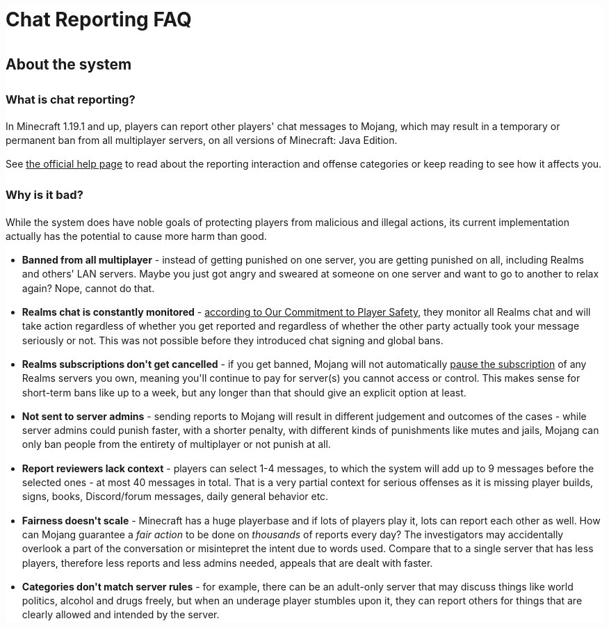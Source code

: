 # Chat Reporting FAQ

## About the system

### What is chat reporting?

In Minecraft 1.19.1 and up, players can report other players' chat messages to Mojang, which may result in a temporary or permanent ban from all multiplayer servers, on all versions of Minecraft: Java Edition.

See [the official help page](https://help.minecraft.net/hc/en-us/articles/7149823936781-Player-Reporting-in-Minecraft-Java-Edition) to read about the reporting interaction and offense categories or keep reading to see how it affects you.

### Why is it bad?

While the system does have noble goals of protecting players from malicious and illegal actions, its current implementation actually has the potential to cause more harm than good.

* **Banned from all multiplayer** - instead of getting punished on one server, you are getting punished on all, including Realms and others' LAN servers. Maybe you just got angry and sweared at someone on one server and want to go to another to relax again? Nope, cannot do that.

* **Realms chat is constantly monitored** - [according to Our Commitment to Player Safety](https://help.minecraft.net/hc/en-us/articles/8047895358605-Our-Commitment-to-Player-Safety#h_01G95X76WR1PM97XBXDE7G25KE), they monitor all Realms chat and will take action regardless of whether you get reported and regardless of whether the other party actually took your message seriously or not. This was not possible before they introduced chat signing and global bans.

* **Realms subscriptions don't get cancelled** - if you get banned, Mojang will not automatically [pause the subscription](https://help.minecraft.net/hc/en-us/articles/4410000696077-Minecraft-Java-Edition-Realms-Billing-Issues-FAQ#h_01FGCST20673JYZ76PB9BN4BNK) of any Realms servers you own, meaning you'll continue to pay for server(s) you cannot access or control. This makes sense for short-term bans like up to a week, but any longer than that should give an explicit option at least.

* **Not sent to server admins** - sending reports to Mojang will result in different judgement and outcomes of the cases - while server admins could punish faster, with a shorter penalty, with different kinds of punishments like mutes and jails, Mojang can only ban people from the entirety of multiplayer or not punish at all.

* **Report reviewers lack context** - players can select 1-4 messages, to which the system will add up to 9 messages before the selected ones - at most 40 messages in total. That is a very partial context for serious offenses as it is missing player builds, signs, books, Discord/forum messages, daily general behavior etc.

* **Fairness doesn't scale** - Minecraft has a huge playerbase and if lots of players play it, lots can report each other as well. How can Mojang guarantee a _fair action_ to be done on _thousands_ of reports every day? The investigators may accidentally overlook a part of the conversation or misintepret the intent due to words used. Compare that to a single server that has less players, therefore less reports and less admins needed, appeals that are dealt with faster.

* **Categories don't match server rules** - for example, there can be an adult-only server that may discuss things like world politics, alcohol and drugs freely, but when an underage player stumbles upon it, they can report others for things that are clearly allowed and intended by the server.
   